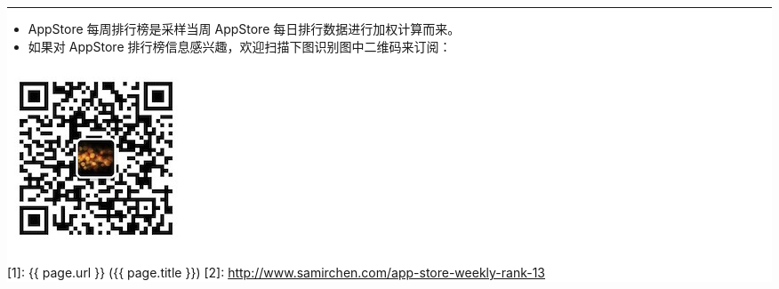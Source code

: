 
---------------------------------------

- AppStore 每周排行榜是采样当周 AppStore 每日排行数据进行加权计算而来。
- 如果对 AppStore 排行榜信息感兴趣，欢迎扫描下图识别图中二维码来订阅：

![image](../../images/qrcode-somethoughts.jpg)




[SamirChen]: http://www.samirchen.com "SamirChen"
[1]: {{ page.url }} ({{ page.title }})
[2]: http://www.samirchen.com/app-store-weekly-rank-13

